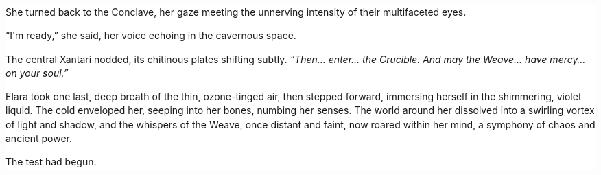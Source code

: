 
She turned back to the Conclave, her gaze meeting the unnerving intensity of their multifaceted eyes.

“I'm ready,” she said, her voice echoing in the cavernous space.

The central Xantari nodded, its chitinous plates shifting subtly.  *“Then… enter… the Crucible.  And may the Weave… have mercy… on your soul.”*


Elara took one last, deep breath of the thin, ozone-tinged air, then stepped forward, immersing herself in the shimmering, violet liquid. The cold enveloped her, seeping into her bones, numbing her senses.  The world around her dissolved into a swirling vortex of light and shadow, and the whispers of the Weave, once distant and faint, now roared within her mind, a symphony of chaos and ancient power.

The test had begun.
